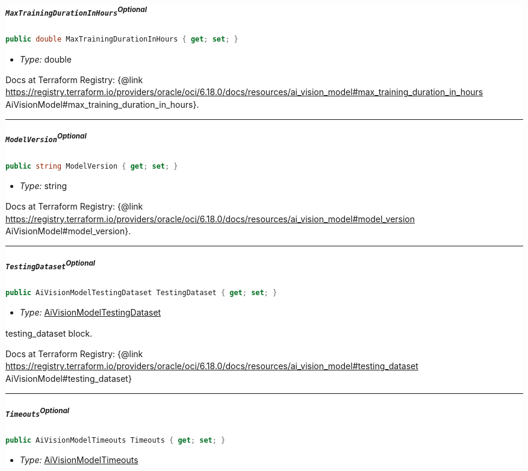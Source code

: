 ##### `MaxTrainingDurationInHours`<sup>Optional</sup> <a name="MaxTrainingDurationInHours" id="rhizo-co-terraform-provider-oci.aiVisionModel.AiVisionModelConfig.property.maxTrainingDurationInHours"></a>

```csharp
public double MaxTrainingDurationInHours { get; set; }
```

- *Type:* double

Docs at Terraform Registry: {@link https://registry.terraform.io/providers/oracle/oci/6.18.0/docs/resources/ai_vision_model#max_training_duration_in_hours AiVisionModel#max_training_duration_in_hours}.

---

##### `ModelVersion`<sup>Optional</sup> <a name="ModelVersion" id="rhizo-co-terraform-provider-oci.aiVisionModel.AiVisionModelConfig.property.modelVersion"></a>

```csharp
public string ModelVersion { get; set; }
```

- *Type:* string

Docs at Terraform Registry: {@link https://registry.terraform.io/providers/oracle/oci/6.18.0/docs/resources/ai_vision_model#model_version AiVisionModel#model_version}.

---

##### `TestingDataset`<sup>Optional</sup> <a name="TestingDataset" id="rhizo-co-terraform-provider-oci.aiVisionModel.AiVisionModelConfig.property.testingDataset"></a>

```csharp
public AiVisionModelTestingDataset TestingDataset { get; set; }
```

- *Type:* <a href="#rhizo-co-terraform-provider-oci.aiVisionModel.AiVisionModelTestingDataset">AiVisionModelTestingDataset</a>

testing_dataset block.

Docs at Terraform Registry: {@link https://registry.terraform.io/providers/oracle/oci/6.18.0/docs/resources/ai_vision_model#testing_dataset AiVisionModel#testing_dataset}

---

##### `Timeouts`<sup>Optional</sup> <a name="Timeouts" id="rhizo-co-terraform-provider-oci.aiVisionModel.AiVisionModelConfig.property.timeouts"></a>

```csharp
public AiVisionModelTimeouts Timeouts { get; set; }
```

- *Type:* <a href="#rhizo-co-terraform-provider-oci.aiVisionModel.AiVisionModelTimeouts">AiVisionModelTimeouts</a>
